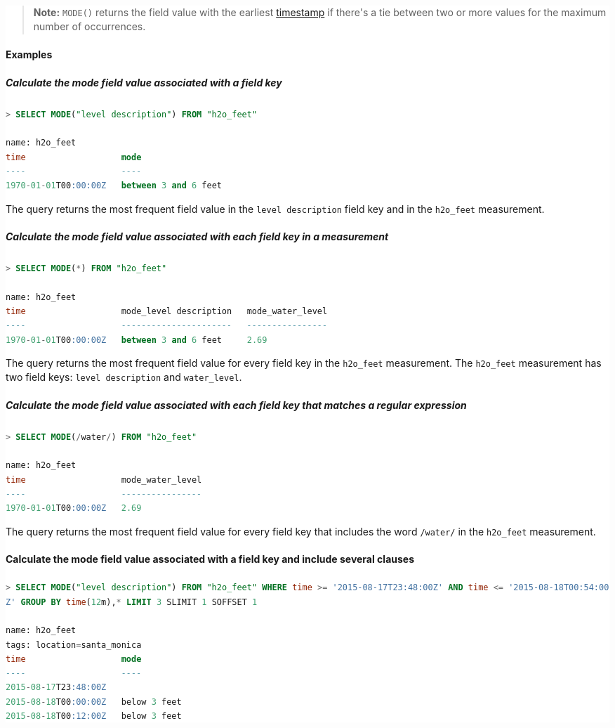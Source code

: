 > **Note:** `MODE()` returns the field value with the earliest [timestamp](/influxdb/v1.8/concepts/glossary/#timestamp) if  there's a tie between two or more values for the maximum number of occurrences.

#### Examples

##### Calculate the mode field value associated with a field key

```sql
> SELECT MODE("level description") FROM "h2o_feet"

name: h2o_feet
time                   mode
----                   ----
1970-01-01T00:00:00Z   between 3 and 6 feet
```

The query returns the most frequent field value in the `level description` field key and in the `h2o_feet` measurement.

##### Calculate the mode field value associated with each field key in a measurement

```sql
> SELECT MODE(*) FROM "h2o_feet"

name: h2o_feet
time                   mode_level description   mode_water_level
----                   ----------------------   ----------------
1970-01-01T00:00:00Z   between 3 and 6 feet     2.69
```

The query returns the most frequent field value for every field key in the `h2o_feet` measurement.
The `h2o_feet` measurement has two field keys: `level description` and `water_level`.

##### Calculate the mode field value associated with each field key that matches a regular expression

```sql
> SELECT MODE(/water/) FROM "h2o_feet"

name: h2o_feet
time                   mode_water_level
----                   ----------------
1970-01-01T00:00:00Z   2.69
```

The query returns the most frequent field value for every field key that includes the word `/water/` in the `h2o_feet` measurement.

#### Calculate the mode field value associated with a field key and include several clauses

```sql
> SELECT MODE("level description") FROM "h2o_feet" WHERE time >= '2015-08-17T23:48:00Z' AND time <= '2015-08-18T00:54:00Z' GROUP BY time(12m),* LIMIT 3 SLIMIT 1 SOFFSET 1

name: h2o_feet
tags: location=santa_monica
time                   mode
----                   ----
2015-08-17T23:48:00Z
2015-08-18T00:00:00Z   below 3 feet
2015-08-18T00:12:00Z   below 3 feet
```
